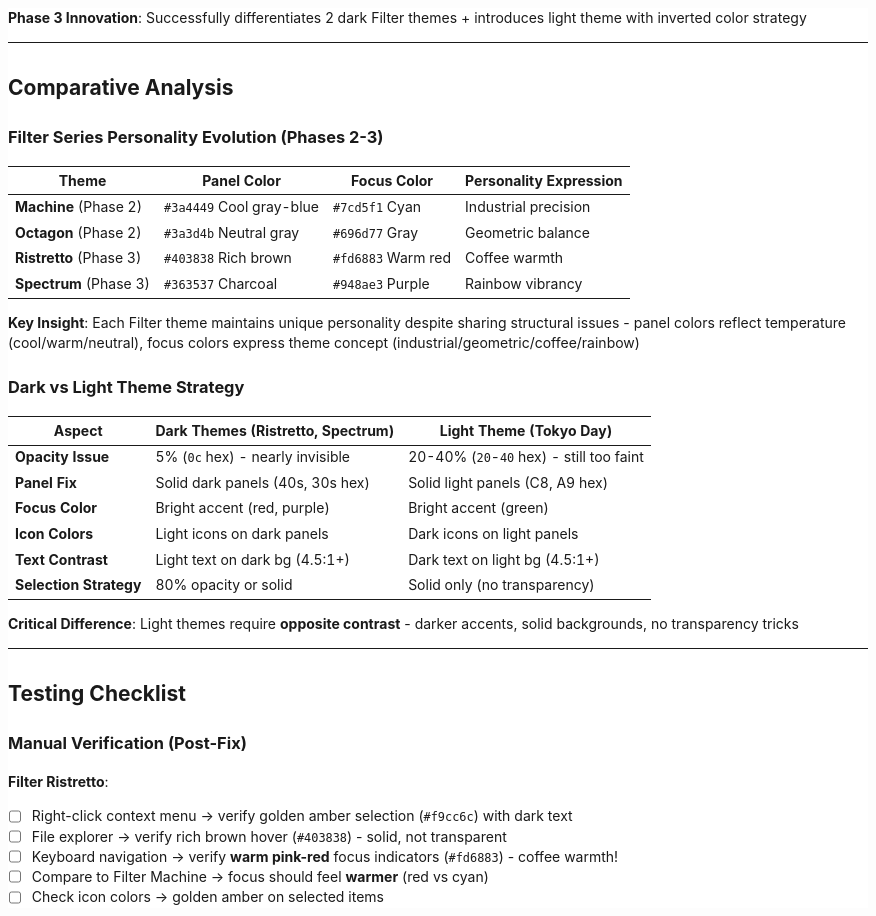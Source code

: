 **Phase 3 Innovation**: Successfully differentiates 2 dark Filter themes + introduces light theme with inverted color strategy

---

## Comparative Analysis

### Filter Series Personality Evolution (Phases 2-3)

| Theme | Panel Color | Focus Color | Personality Expression |
|-------|-------------|-------------|------------------------|
| **Machine** (Phase 2) | `#3a4449` Cool gray-blue | `#7cd5f1` Cyan | Industrial precision |
| **Octagon** (Phase 2) | `#3a3d4b` Neutral gray | `#696d77` Gray | Geometric balance |
| **Ristretto** (Phase 3) | `#403838` Rich brown | `#fd6883` Warm red | Coffee warmth |
| **Spectrum** (Phase 3) | `#363537` Charcoal | `#948ae3` Purple | Rainbow vibrancy |

**Key Insight**: Each Filter theme maintains unique personality despite sharing structural issues - panel colors reflect temperature (cool/warm/neutral), focus colors express theme concept (industrial/geometric/coffee/rainbow)

### Dark vs Light Theme Strategy

| Aspect | Dark Themes (Ristretto, Spectrum) | Light Theme (Tokyo Day) |
|--------|-----------------------------------|-------------------------|
| **Opacity Issue** | 5% (`0c` hex) - nearly invisible | 20-40% (`20`-`40` hex) - still too faint |
| **Panel Fix** | Solid dark panels (40s, 30s hex) | Solid light panels (C8, A9 hex) |
| **Focus Color** | Bright accent (red, purple) | Bright accent (green) |
| **Icon Colors** | Light icons on dark panels | Dark icons on light panels |
| **Text Contrast** | Light text on dark bg (4.5:1+) | Dark text on light bg (4.5:1+) |
| **Selection Strategy** | 80% opacity or solid | Solid only (no transparency) |

**Critical Difference**: Light themes require **opposite contrast** - darker accents, solid backgrounds, no transparency tricks

---

## Testing Checklist

### Manual Verification (Post-Fix)

**Filter Ristretto**:
- [ ] Right-click context menu → verify golden amber selection (`#f9cc6c`) with dark text
- [ ] File explorer → verify rich brown hover (`#403838`) - solid, not transparent
- [ ] Keyboard navigation → verify **warm pink-red** focus indicators (`#fd6883`) - coffee warmth!
- [ ] Compare to Filter Machine → focus should feel **warmer** (red vs cyan)
- [ ] Check icon colors → golden amber on selected items
